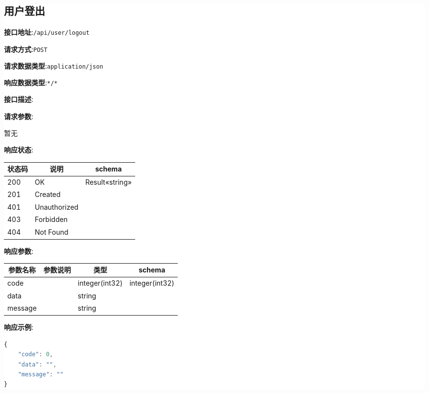 
## 用户登出


**接口地址**:`/api/user/logout`


**请求方式**:`POST`


**请求数据类型**:`application/json`


**响应数据类型**:`*/*`


**接口描述**:


**请求参数**:


暂无


**响应状态**:


| 状态码 | 说明 | schema |
| -------- | -------- | ----- |
|200|OK|Result«string»|
|201|Created||
|401|Unauthorized||
|403|Forbidden||
|404|Not Found||


**响应参数**:


| 参数名称 | 参数说明 | 类型 | schema |
| -------- | -------- | ----- |----- |
|code||integer(int32)|integer(int32)|
|data||string||
|message||string||


**响应示例**:
```javascript
{
	"code": 0,
	"data": "",
	"message": ""
}
```

